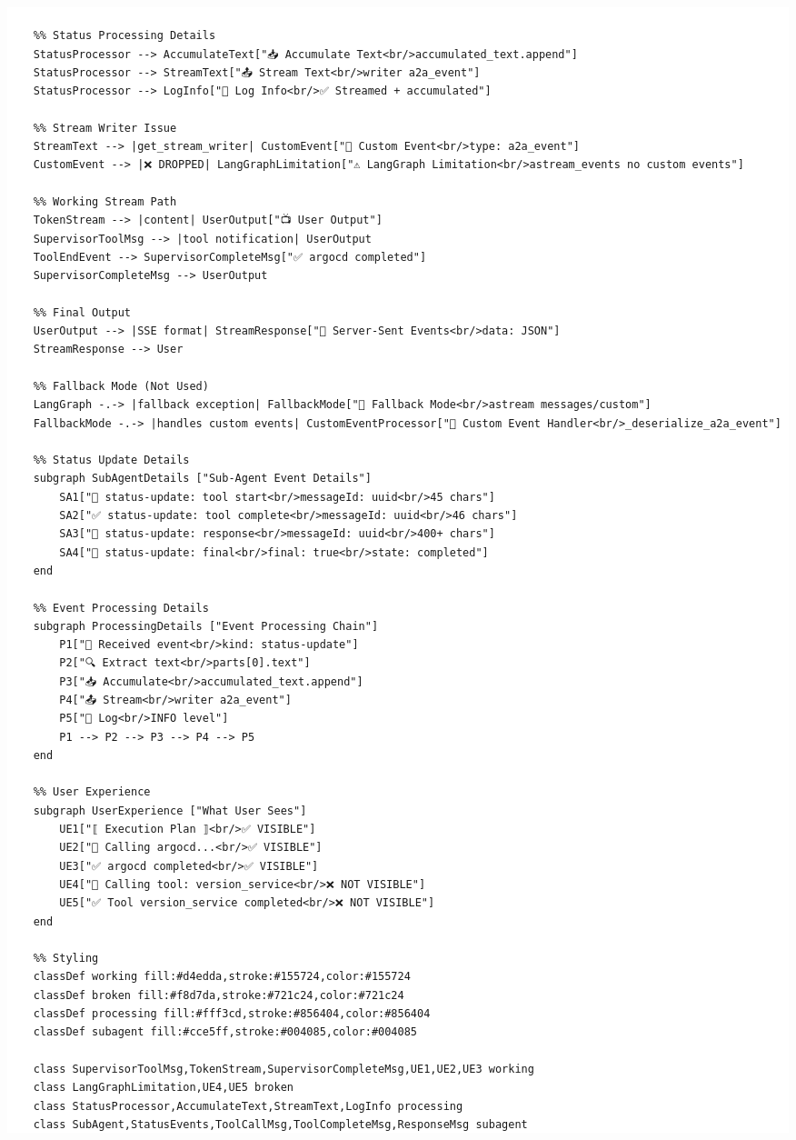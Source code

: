 ```mermaid
    
    %% Status Processing Details
    StatusProcessor --> AccumulateText["📥 Accumulate Text<br/>accumulated_text.append"]
    StatusProcessor --> StreamText["📤 Stream Text<br/>writer a2a_event"]
    StatusProcessor --> LogInfo["📝 Log Info<br/>✅ Streamed + accumulated"]
    
    %% Stream Writer Issue
    StreamText --> |get_stream_writer| CustomEvent["🎨 Custom Event<br/>type: a2a_event"]
    CustomEvent --> |❌ DROPPED| LangGraphLimitation["⚠️ LangGraph Limitation<br/>astream_events no custom events"]
    
    %% Working Stream Path
    TokenStream --> |content| UserOutput["📺 User Output"]
    SupervisorToolMsg --> |tool notification| UserOutput
    ToolEndEvent --> SupervisorCompleteMsg["✅ argocd completed"]
    SupervisorCompleteMsg --> UserOutput
    
    %% Final Output
    UserOutput --> |SSE format| StreamResponse["📡 Server-Sent Events<br/>data: JSON"]
    StreamResponse --> User
    
    %% Fallback Mode (Not Used)
    LangGraph -.-> |fallback exception| FallbackMode["🔄 Fallback Mode<br/>astream messages/custom"]
    FallbackMode -.-> |handles custom events| CustomEventProcessor["🎨 Custom Event Handler<br/>_deserialize_a2a_event"]
    
    %% Status Update Details
    subgraph SubAgentDetails ["Sub-Agent Event Details"]
        SA1["🔧 status-update: tool start<br/>messageId: uuid<br/>45 chars"]
        SA2["✅ status-update: tool complete<br/>messageId: uuid<br/>46 chars"] 
        SA3["📄 status-update: response<br/>messageId: uuid<br/>400+ chars"]
        SA4["🏁 status-update: final<br/>final: true<br/>state: completed"]
    end
    
    %% Event Processing Details  
    subgraph ProcessingDetails ["Event Processing Chain"]
        P1["📨 Received event<br/>kind: status-update"]
        P2["🔍 Extract text<br/>parts[0].text"]
        P3["📥 Accumulate<br/>accumulated_text.append"]
        P4["📤 Stream<br/>writer a2a_event"]
        P5["📝 Log<br/>INFO level"]
        P1 --> P2 --> P3 --> P4 --> P5
    end
    
    %% User Experience
    subgraph UserExperience ["What User Sees"]
        UE1["⟦ Execution Plan ⟧<br/>✅ VISIBLE"]
        UE2["🔧 Calling argocd...<br/>✅ VISIBLE"]
        UE3["✅ argocd completed<br/>✅ VISIBLE"]
        UE4["🔧 Calling tool: version_service<br/>❌ NOT VISIBLE"]
        UE5["✅ Tool version_service completed<br/>❌ NOT VISIBLE"]
    end
    
    %% Styling
    classDef working fill:#d4edda,stroke:#155724,color:#155724
    classDef broken fill:#f8d7da,stroke:#721c24,color:#721c24
    classDef processing fill:#fff3cd,stroke:#856404,color:#856404
    classDef subagent fill:#cce5ff,stroke:#004085,color:#004085
    
    class SupervisorToolMsg,TokenStream,SupervisorCompleteMsg,UE1,UE2,UE3 working
    class LangGraphLimitation,UE4,UE5 broken
    class StatusProcessor,AccumulateText,StreamText,LogInfo processing
    class SubAgent,StatusEvents,ToolCallMsg,ToolCompleteMsg,ResponseMsg subagent
```